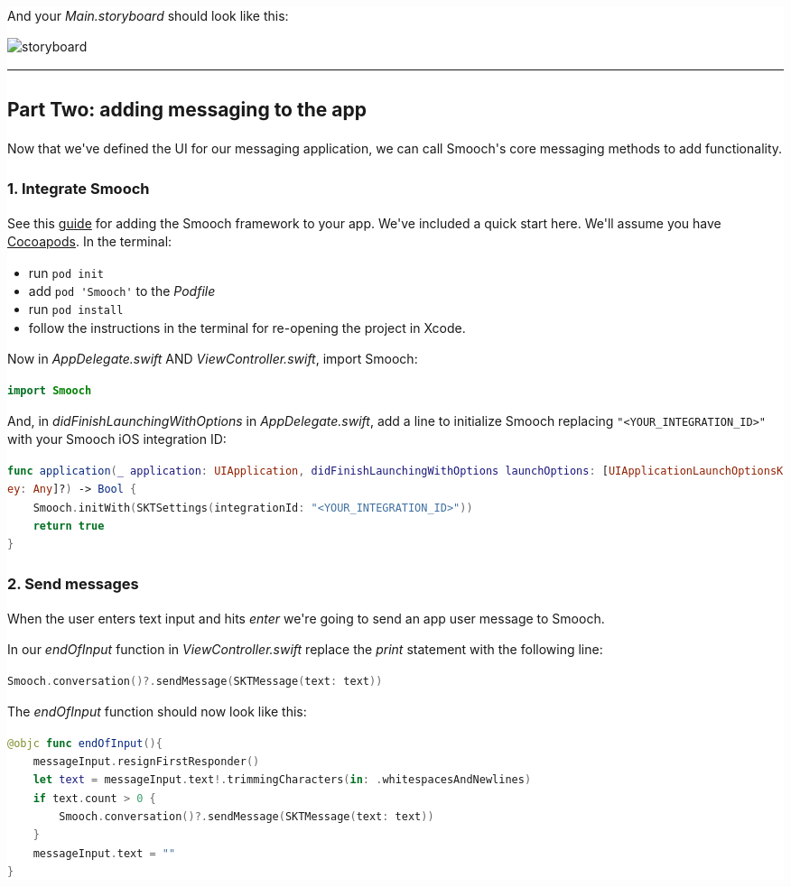 And your _Main.storyboard_ should look like this:

![storyboard](images/storyboard.png)

---

## Part Two: adding messaging to the app
Now that we've defined the UI for our messaging application, we can call Smooch's core messaging methods to add functionality.

### 1. Integrate Smooch

See this [guide](https://docs.smooch.io/guide/native-ios-sdk/) for adding the Smooch framework to your app. We've included a quick start here. We'll assume you have [Cocoapods](https://cocoapods.org/). In the terminal:
- run `pod init`
- add `pod 'Smooch'` to the _Podfile_
- run `pod install`
- follow the instructions in the terminal for re-opening the project in Xcode.

Now in _AppDelegate.swift_ AND _ViewController.swift_, import Smooch:

```swift
import Smooch
```

And, in _didFinishLaunchingWithOptions_ in _AppDelegate.swift_, add a line to initialize Smooch replacing `"<YOUR_INTEGRATION_ID>"` with your Smooch iOS integration ID:

```swift
func application(_ application: UIApplication, didFinishLaunchingWithOptions launchOptions: [UIApplicationLaunchOptionsKey: Any]?) -> Bool {
    Smooch.initWith(SKTSettings(integrationId: "<YOUR_INTEGRATION_ID>"))
    return true
}
```

### 2. Send messages

When the user enters text input and hits _enter_ we're going to send an app user message to Smooch.

In our _endOfInput_ function in _ViewController.swift_ replace the _print_ statement with the following line:

```swift
Smooch.conversation()?.sendMessage(SKTMessage(text: text))
```

The _endOfInput_ function should now look like this:

```swift
@objc func endOfInput(){
    messageInput.resignFirstResponder()
    let text = messageInput.text!.trimmingCharacters(in: .whitespacesAndNewlines)
    if text.count > 0 {
        Smooch.conversation()?.sendMessage(SKTMessage(text: text))
    }
    messageInput.text = ""
}
```
